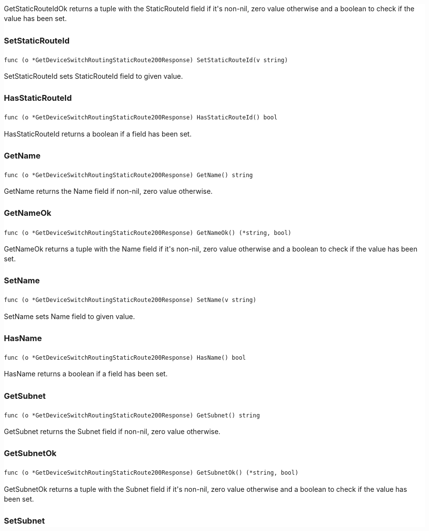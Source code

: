 GetStaticRouteIdOk returns a tuple with the StaticRouteId field if it's non-nil, zero value otherwise
and a boolean to check if the value has been set.

### SetStaticRouteId

`func (o *GetDeviceSwitchRoutingStaticRoute200Response) SetStaticRouteId(v string)`

SetStaticRouteId sets StaticRouteId field to given value.

### HasStaticRouteId

`func (o *GetDeviceSwitchRoutingStaticRoute200Response) HasStaticRouteId() bool`

HasStaticRouteId returns a boolean if a field has been set.

### GetName

`func (o *GetDeviceSwitchRoutingStaticRoute200Response) GetName() string`

GetName returns the Name field if non-nil, zero value otherwise.

### GetNameOk

`func (o *GetDeviceSwitchRoutingStaticRoute200Response) GetNameOk() (*string, bool)`

GetNameOk returns a tuple with the Name field if it's non-nil, zero value otherwise
and a boolean to check if the value has been set.

### SetName

`func (o *GetDeviceSwitchRoutingStaticRoute200Response) SetName(v string)`

SetName sets Name field to given value.

### HasName

`func (o *GetDeviceSwitchRoutingStaticRoute200Response) HasName() bool`

HasName returns a boolean if a field has been set.

### GetSubnet

`func (o *GetDeviceSwitchRoutingStaticRoute200Response) GetSubnet() string`

GetSubnet returns the Subnet field if non-nil, zero value otherwise.

### GetSubnetOk

`func (o *GetDeviceSwitchRoutingStaticRoute200Response) GetSubnetOk() (*string, bool)`

GetSubnetOk returns a tuple with the Subnet field if it's non-nil, zero value otherwise
and a boolean to check if the value has been set.

### SetSubnet
